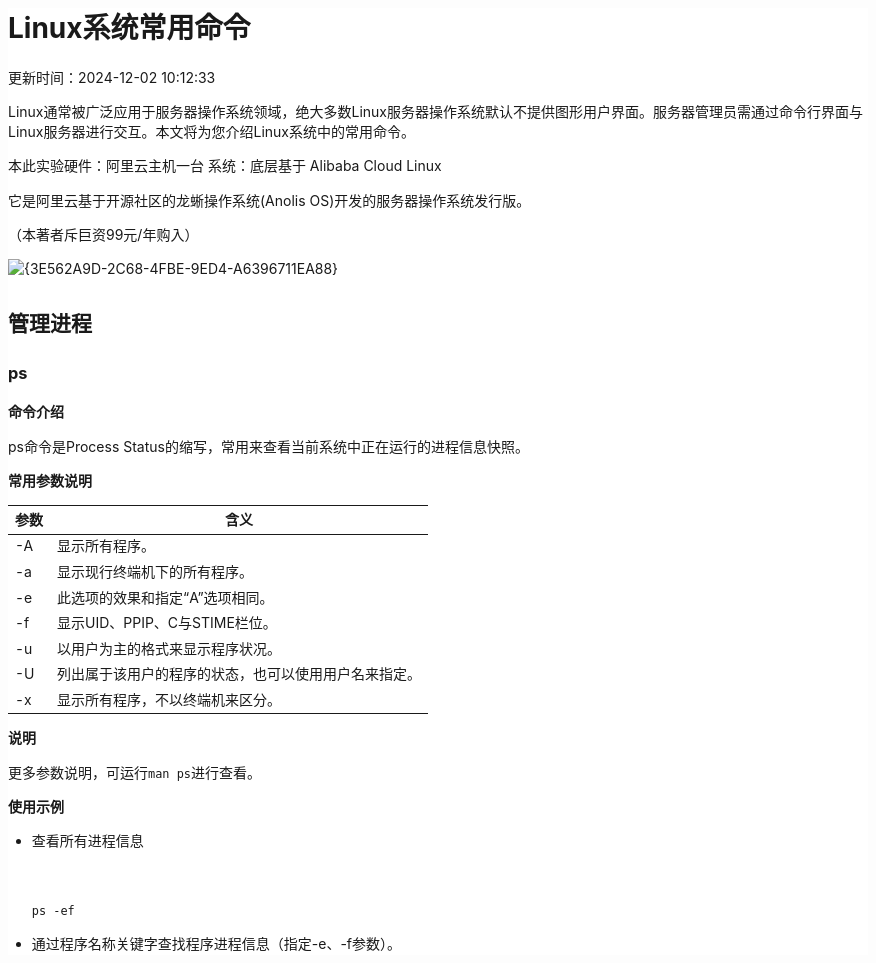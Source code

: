# Linux系统常用命令

更新时间：2024-12-02 10:12:33



Linux通常被广泛应用于服务器操作系统领域，绝大多数Linux服务器操作系统默认不提供图形用户界面。服务器管理员需通过命令行界面与Linux服务器进行交互。本文将为您介绍Linux系统中的常用命令。

本此实验硬件：阿里云主机一台 系统：底层基于 Alibaba Cloud Linux

它是阿里云基于开源社区的龙蜥操作系统(Anolis OS)开发的服务器操作系统发行版。

（本著者斥巨资99元/年购入）

![{3E562A9D-2C68-4FBE-9ED4-A6396711EA88}](C:\Users\QuenchKidney\AppData\Local\Packages\MicrosoftWindows.Client.CBS_cw5n1h2txyewy\TempState\ScreenClip\{3E562A9D-2C68-4FBE-9ED4-A6396711EA88}.png)

## **管理进程**

### **ps**

**命令介绍**

ps命令是Process Status的缩写，常用来查看当前系统中正在运行的进程信息快照。

**常用参数说明**

| **参数** | **含义**                                             |
| -------- | ---------------------------------------------------- |
| -A       | 显示所有程序。                                       |
| -a       | 显示现行终端机下的所有程序。                         |
| -e       | 此选项的效果和指定“A”选项相同。                      |
| -f       | 显示UID、PPIP、C与STIME栏位。                        |
| -u       | 以用户为主的格式来显示程序状况。                     |
| -U       | 列出属于该用户的程序的状态，也可以使用用户名来指定。 |
| -x       | 显示所有程序，不以终端机来区分。                     |

**说明** 

更多参数说明，可运行`man ps`进行查看。

**使用示例**

- 查看所有进程信息

  ​                

  ```shell
  ps -ef
  ```
  
- 通过程序名称关键字查找程序进程信息（指定-e、-f参数）。

